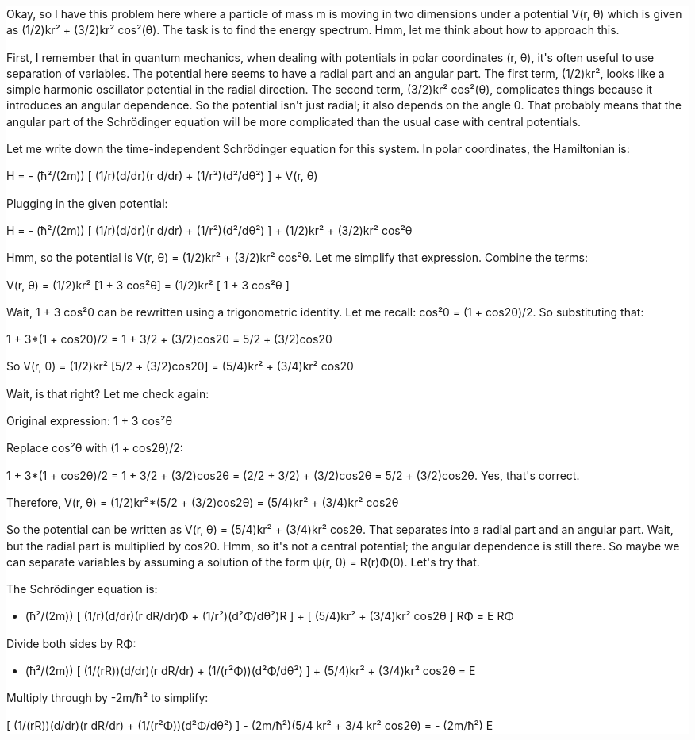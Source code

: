 Okay, so I have this problem here where a particle of mass m is moving in two dimensions under a potential V(r, θ) which is given as (1/2)kr² + (3/2)kr² cos²(θ). The task is to find the energy spectrum. Hmm, let me think about how to approach this.

First, I remember that in quantum mechanics, when dealing with potentials in polar coordinates (r, θ), it's often useful to use separation of variables. The potential here seems to have a radial part and an angular part. The first term, (1/2)kr², looks like a simple harmonic oscillator potential in the radial direction. The second term, (3/2)kr² cos²(θ), complicates things because it introduces an angular dependence. So the potential isn't just radial; it also depends on the angle θ. That probably means that the angular part of the Schrödinger equation will be more complicated than the usual case with central potentials.

Let me write down the time-independent Schrödinger equation for this system. In polar coordinates, the Hamiltonian is:

H = - (ħ²/(2m)) [ (1/r)(d/dr)(r d/dr) + (1/r²)(d²/dθ²) ] + V(r, θ)

Plugging in the given potential:

H = - (ħ²/(2m)) [ (1/r)(d/dr)(r d/dr) + (1/r²)(d²/dθ²) ] + (1/2)kr² + (3/2)kr² cos²θ

Hmm, so the potential is V(r, θ) = (1/2)kr² + (3/2)kr² cos²θ. Let me simplify that expression. Combine the terms:

V(r, θ) = (1/2)kr² [1 + 3 cos²θ] = (1/2)kr² [ 1 + 3 cos²θ ]

Wait, 1 + 3 cos²θ can be rewritten using a trigonometric identity. Let me recall: cos²θ = (1 + cos2θ)/2. So substituting that:

1 + 3*(1 + cos2θ)/2 = 1 + 3/2 + (3/2)cos2θ = 5/2 + (3/2)cos2θ

So V(r, θ) = (1/2)kr² [5/2 + (3/2)cos2θ] = (5/4)kr² + (3/4)kr² cos2θ

Wait, is that right? Let me check again:

Original expression: 1 + 3 cos²θ

Replace cos²θ with (1 + cos2θ)/2:

1 + 3*(1 + cos2θ)/2 = 1 + 3/2 + (3/2)cos2θ = (2/2 + 3/2) + (3/2)cos2θ = 5/2 + (3/2)cos2θ. Yes, that's correct.

Therefore, V(r, θ) = (1/2)kr²*(5/2 + (3/2)cos2θ) = (5/4)kr² + (3/4)kr² cos2θ

So the potential can be written as V(r, θ) = (5/4)kr² + (3/4)kr² cos2θ. That separates into a radial part and an angular part. Wait, but the radial part is multiplied by cos2θ. Hmm, so it's not a central potential; the angular dependence is still there. So maybe we can separate variables by assuming a solution of the form ψ(r, θ) = R(r)Φ(θ). Let's try that.

The Schrödinger equation is:

- (ħ²/(2m)) [ (1/r)(d/dr)(r dR/dr)Φ + (1/r²)(d²Φ/dθ²)R ] + [ (5/4)kr² + (3/4)kr² cos2θ ] RΦ = E RΦ

Divide both sides by RΦ:

- (ħ²/(2m)) [ (1/(rR))(d/dr)(r dR/dr) + (1/(r²Φ))(d²Φ/dθ²) ] + (5/4)kr² + (3/4)kr² cos2θ = E

Multiply through by -2m/ħ² to simplify:

[ (1/(rR))(d/dr)(r dR/dr) + (1/(r²Φ))(d²Φ/dθ²) ] - (2m/ħ²)(5/4 kr² + 3/4 kr² cos2θ) = - (2m/ħ²) E
